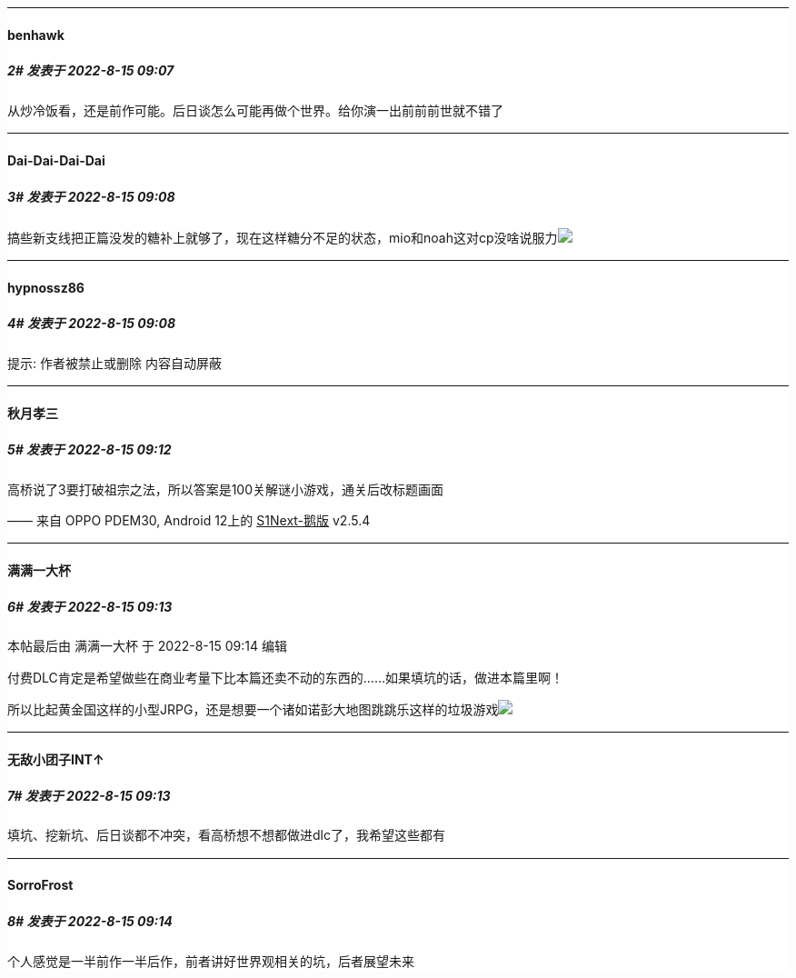 *****

####  benhawk  
##### 2#       发表于 2022-8-15 09:07

从炒冷饭看，还是前作可能。后日谈怎么可能再做个世界。给你演一出前前前世就不错了

*****

####  Dai-Dai-Dai-Dai  
##### 3#       发表于 2022-8-15 09:08

搞些新支线把正篇没发的糖补上就够了，现在这样糖分不足的状态，mio和noah这对cp没啥说服力<img src="https://static.saraba1st.com/image/smiley/face2017/001.png" referrerpolicy="no-referrer">

*****

####  hypnossz86  
##### 4#       发表于 2022-8-15 09:08

提示: 作者被禁止或删除 内容自动屏蔽

*****

####  秋月孝三  
##### 5#       发表于 2022-8-15 09:12

高桥说了3要打破祖宗之法，所以答案是100关解谜小游戏，通关后改标题画面

—— 来自 OPPO PDEM30, Android 12上的 [S1Next-鹅版](https://github.com/ykrank/S1-Next/releases) v2.5.4

*****

####  满满一大杯  
##### 6#       发表于 2022-8-15 09:13

 本帖最后由 满满一大杯 于 2022-8-15 09:14 编辑 

付费DLC肯定是希望做些在商业考量下比本篇还卖不动的东西的……如果填坑的话，做进本篇里啊！

所以比起黄金国这样的小型JRPG，还是想要一个诸如诺彭大地图跳跳乐这样的垃圾游戏<img src="https://static.saraba1st.com/image/smiley/face2017/066.png" referrerpolicy="no-referrer">

*****

####  无敌小团子INT↑  
##### 7#       发表于 2022-8-15 09:13

填坑、挖新坑、后日谈都不冲突，看高桥想不想都做进dlc了，我希望这些都有

*****

####  SorroFrost  
##### 8#       发表于 2022-8-15 09:14

个人感觉是一半前作一半后作，前者讲好世界观相关的坑，后者展望未来
